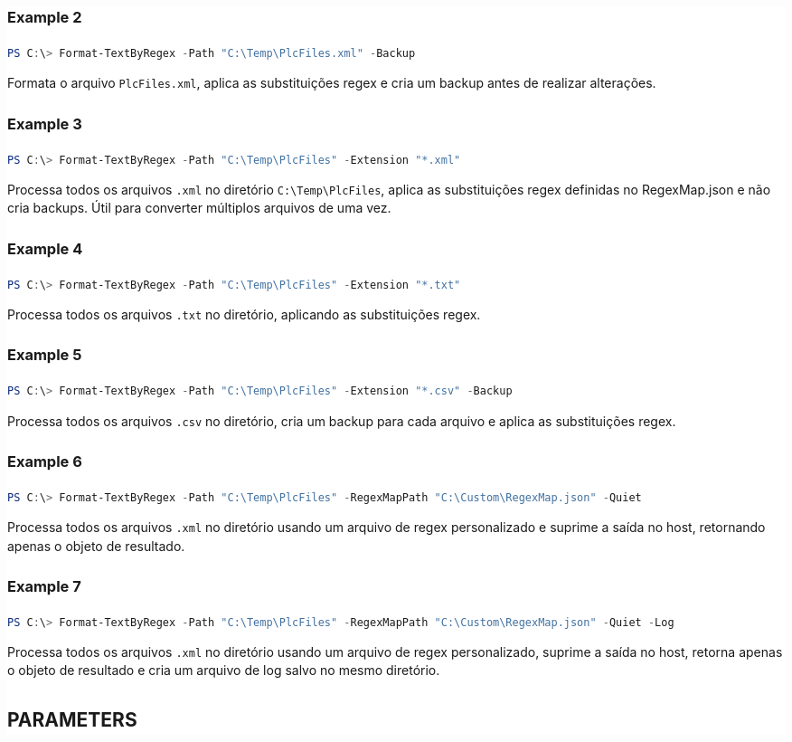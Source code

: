 ### Example 2

```powershell
PS C:\> Format-TextByRegex -Path "C:\Temp\PlcFiles.xml" -Backup
```

Formata o arquivo `PlcFiles.xml`, aplica as substituições regex e cria um backup antes de realizar alterações.

### Example 3

```powershell
PS C:\> Format-TextByRegex -Path "C:\Temp\PlcFiles" -Extension "*.xml"
```

Processa todos os arquivos `.xml` no diretório `C:\Temp\PlcFiles`, aplica as substituições regex definidas no RegexMap.json e não cria backups. Útil para converter múltiplos arquivos de uma vez.

### Example 4

```powershell
PS C:\> Format-TextByRegex -Path "C:\Temp\PlcFiles" -Extension "*.txt"
```

Processa todos os arquivos `.txt` no diretório, aplicando as substituições regex.

### Example 5

```powershell
PS C:\> Format-TextByRegex -Path "C:\Temp\PlcFiles" -Extension "*.csv" -Backup
```

Processa todos os arquivos `.csv` no diretório, cria um backup para cada arquivo e aplica as substituições regex.

### Example 6

```powershell
PS C:\> Format-TextByRegex -Path "C:\Temp\PlcFiles" -RegexMapPath "C:\Custom\RegexMap.json" -Quiet
```

Processa todos os arquivos `.xml` no diretório usando um arquivo de regex personalizado e suprime a saída no host, retornando apenas o objeto de resultado.

### Example 7

```powershell
PS C:\> Format-TextByRegex -Path "C:\Temp\PlcFiles" -RegexMapPath "C:\Custom\RegexMap.json" -Quiet -Log
```

Processa todos os arquivos `.xml` no diretório usando um arquivo de regex personalizado, suprime a saída no host, retorna apenas o objeto de resultado e cria um arquivo de log salvo no mesmo diretório.

## PARAMETERS
